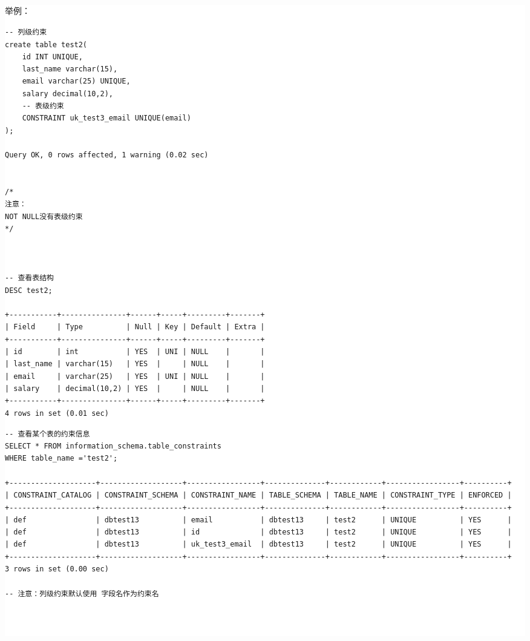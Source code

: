 

举例：

```mysql
-- 列级约束
create table test2(
	id INT UNIQUE,
    last_name varchar(15),
    email varchar(25) UNIQUE,
    salary decimal(10,2),
    -- 表级约束
    CONSTRAINT uk_test3_email UNIQUE(email)
);

Query OK, 0 rows affected, 1 warning (0.02 sec)


/*
注意：
NOT NULL没有表级约束
*/



-- 查看表结构
DESC test2;

+-----------+---------------+------+-----+---------+-------+
| Field     | Type          | Null | Key | Default | Extra |
+-----------+---------------+------+-----+---------+-------+
| id        | int           | YES  | UNI | NULL    |       |
| last_name | varchar(15)   | YES  |     | NULL    |       |
| email     | varchar(25)   | YES  | UNI | NULL    |       |
| salary    | decimal(10,2) | YES  |     | NULL    |       |
+-----------+---------------+------+-----+---------+-------+
4 rows in set (0.01 sec)
```



~~~mysql
-- 查看某个表的约束信息
SELECT * FROM information_schema.table_constraints
WHERE table_name ='test2';

+--------------------+-------------------+-----------------+--------------+------------+-----------------+----------+
| CONSTRAINT_CATALOG | CONSTRAINT_SCHEMA | CONSTRAINT_NAME | TABLE_SCHEMA | TABLE_NAME | CONSTRAINT_TYPE | ENFORCED |
+--------------------+-------------------+-----------------+--------------+------------+-----------------+----------+
| def                | dbtest13          | email           | dbtest13     | test2      | UNIQUE          | YES      |
| def                | dbtest13          | id              | dbtest13     | test2      | UNIQUE          | YES      |
| def                | dbtest13          | uk_test3_email  | dbtest13     | test2      | UNIQUE          | YES      |
+--------------------+-------------------+-----------------+--------------+------------+-----------------+----------+
3 rows in set (0.00 sec)

-- 注意：列级约束默认使用 字段名作为约束名




~~~